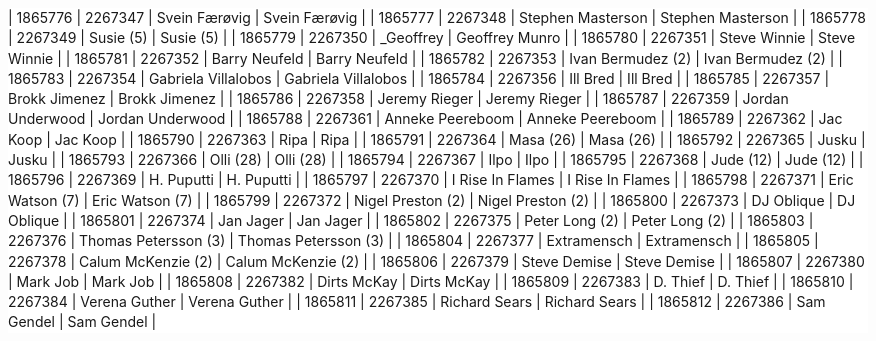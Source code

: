| 1865776 | 2267347 | Svein Færøvig | Svein Færøvig |
| 1865777 | 2267348 | Stephen Masterson | Stephen Masterson |
| 1865778 | 2267349 | Susie (5) | Susie (5) |
| 1865779 | 2267350 | _Geoffrey | Geoffrey Munro |
| 1865780 | 2267351 | Steve Winnie | Steve Winnie |
| 1865781 | 2267352 | Barry Neufeld | Barry Neufeld |
| 1865782 | 2267353 | Ivan Bermudez (2) | Ivan Bermudez (2) |
| 1865783 | 2267354 | Gabriela Villalobos | Gabriela Villalobos |
| 1865784 | 2267356 | Ill Bred | Ill Bred |
| 1865785 | 2267357 | Brokk Jimenez | Brokk Jimenez |
| 1865786 | 2267358 | Jeremy Rieger | Jeremy Rieger |
| 1865787 | 2267359 | Jordan Underwood | Jordan Underwood |
| 1865788 | 2267361 | Anneke Peereboom | Anneke Peereboom |
| 1865789 | 2267362 | Jac Koop | Jac Koop |
| 1865790 | 2267363 | Ripa | Ripa |
| 1865791 | 2267364 | Masa (26) | Masa (26) |
| 1865792 | 2267365 | Jusku | Jusku |
| 1865793 | 2267366 | Olli (28) | Olli (28) |
| 1865794 | 2267367 | Ilpo | Ilpo |
| 1865795 | 2267368 | Jude (12) | Jude (12) |
| 1865796 | 2267369 | H. Puputti | H. Puputti |
| 1865797 | 2267370 | I Rise In Flames | I Rise In Flames |
| 1865798 | 2267371 | Eric Watson (7) | Eric Watson (7) |
| 1865799 | 2267372 | Nigel Preston (2) | Nigel Preston (2) |
| 1865800 | 2267373 | DJ Oblique | DJ Oblique |
| 1865801 | 2267374 | Jan Jager | Jan Jager |
| 1865802 | 2267375 | Peter Long (2) | Peter Long (2) |
| 1865803 | 2267376 | Thomas Petersson (3) | Thomas Petersson (3) |
| 1865804 | 2267377 | Extramensch | Extramensch |
| 1865805 | 2267378 | Calum McKenzie (2) | Calum McKenzie (2) |
| 1865806 | 2267379 | Steve Demise | Steve Demise |
| 1865807 | 2267380 | Mark Job | Mark Job |
| 1865808 | 2267382 | Dirts McKay | Dirts McKay |
| 1865809 | 2267383 | D. Thief | D. Thief |
| 1865810 | 2267384 | Verena Guther | Verena Guther |
| 1865811 | 2267385 | Richard Sears | Richard Sears |
| 1865812 | 2267386 | Sam Gendel | Sam Gendel |
